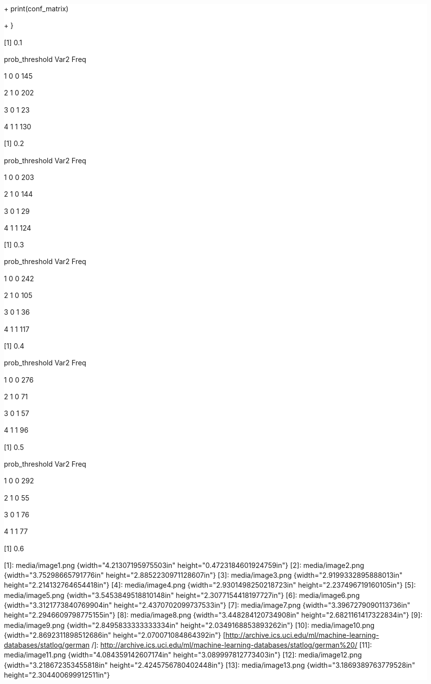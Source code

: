 \+ print(conf_matrix)

\+ }

\[1\] 0.1

prob_threshold Var2 Freq

1 0 0 145

2 1 0 202

3 0 1 23

4 1 1 130

\[1\] 0.2

prob_threshold Var2 Freq

1 0 0 203

2 1 0 144

3 0 1 29

4 1 1 124

\[1\] 0.3

prob_threshold Var2 Freq

1 0 0 242

2 1 0 105

3 0 1 36

4 1 1 117

\[1\] 0.4

prob_threshold Var2 Freq

1 0 0 276

2 1 0 71

3 0 1 57

4 1 1 96

\[1\] 0.5

prob_threshold Var2 Freq

1 0 0 292

2 1 0 55

3 0 1 76

4 1 1 77

\[1\] 0.6


  [1]: media/image1.png {width="4.21307195975503in" height="0.4723184601924759in"}
  [2]: media/image2.png {width="3.75298665791776in" height="2.8852230971128607in"}
  [3]: media/image3.png {width="2.9199332895888013in" height="2.214132764654418in"}
  [4]: media/image4.png {width="2.9301498250218723in" height="2.237496719160105in"}
  [5]: media/image5.png {width="3.5453849518810148in" height="2.3077154418197727in"}
  [6]: media/image6.png {width="3.3121773840769904in" height="2.4370702099737533in"}
  [7]: media/image7.png {width="3.3967279090113736in" height="2.2946609798775155in"}
  [8]: media/image8.png {width="3.448284120734908in" height="2.6821161417322834in"}
  [9]: media/image9.png {width="2.8495833333333334in" height="2.0349168853893262in"}
  [10]: media/image10.png {width="2.8692311898512686in" height="2.070071084864392in"}
  [http://archive.ics.uci.edu/ml/machine-learning-databases/statlog/german /]: http://archive.ics.uci.edu/ml/machine-learning-databases/statlog/german%20/
  [11]: media/image11.png {width="4.084359142607174in" height="3.089997812773403in"}
  [12]: media/image12.png {width="3.218672353455818in" height="2.4245756780402448in"}
  [13]: media/image13.png {width="3.1869389763779528in" height="2.304400699912511in"}